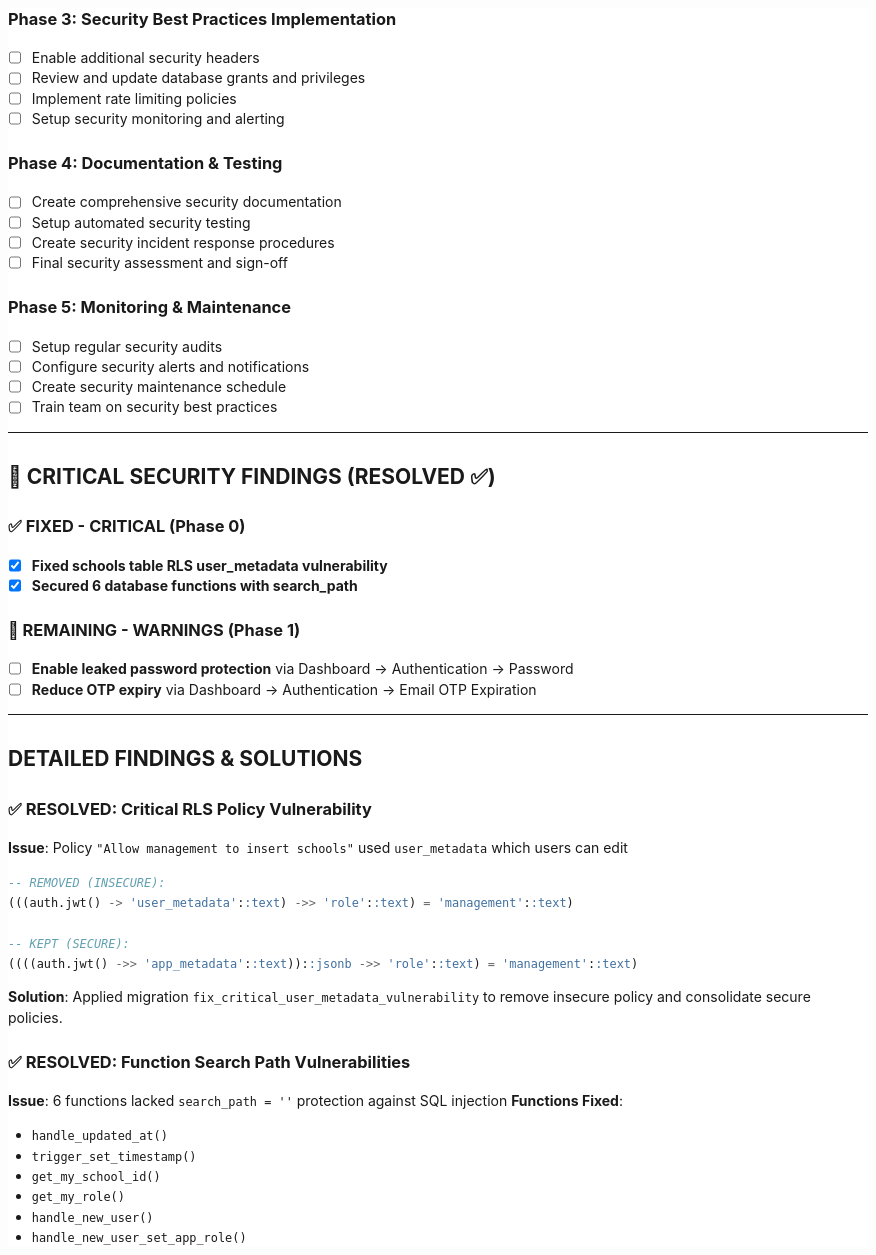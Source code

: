 ### Phase 3: Security Best Practices Implementation
- [ ] Enable additional security headers
- [ ] Review and update database grants and privileges
- [ ] Implement rate limiting policies
- [ ] Setup security monitoring and alerting

### Phase 4: Documentation & Testing
- [ ] Create comprehensive security documentation
- [ ] Setup automated security testing
- [ ] Create security incident response procedures
- [ ] Final security assessment and sign-off

### Phase 5: Monitoring & Maintenance
- [ ] Setup regular security audits
- [ ] Configure security alerts and notifications
- [ ] Create security maintenance schedule
- [ ] Train team on security best practices

---

## 🚨 CRITICAL SECURITY FINDINGS (RESOLVED ✅)

### ✅ FIXED - CRITICAL (Phase 0)
- [x] **Fixed schools table RLS user_metadata vulnerability** 
- [x] **Secured 6 database functions with search_path**

### 🔄 REMAINING - WARNINGS (Phase 1)
- [ ] **Enable leaked password protection** via Dashboard → Authentication → Password
- [ ] **Reduce OTP expiry** via Dashboard → Authentication → Email OTP Expiration

---

## DETAILED FINDINGS & SOLUTIONS

### ✅ RESOLVED: Critical RLS Policy Vulnerability
**Issue**: Policy `"Allow management to insert schools"` used `user_metadata` which users can edit
```sql
-- REMOVED (INSECURE):
(((auth.jwt() -> 'user_metadata'::text) ->> 'role'::text) = 'management'::text)

-- KEPT (SECURE):
((((auth.jwt() ->> 'app_metadata'::text))::jsonb ->> 'role'::text) = 'management'::text)
```

**Solution**: Applied migration `fix_critical_user_metadata_vulnerability` to remove insecure policy and consolidate secure policies.

### ✅ RESOLVED: Function Search Path Vulnerabilities  
**Issue**: 6 functions lacked `search_path = ''` protection against SQL injection
**Functions Fixed**:
- `handle_updated_at()`
- `trigger_set_timestamp()`
- `get_my_school_id()`
- `get_my_role()`
- `handle_new_user()`
- `handle_new_user_set_app_role()`
